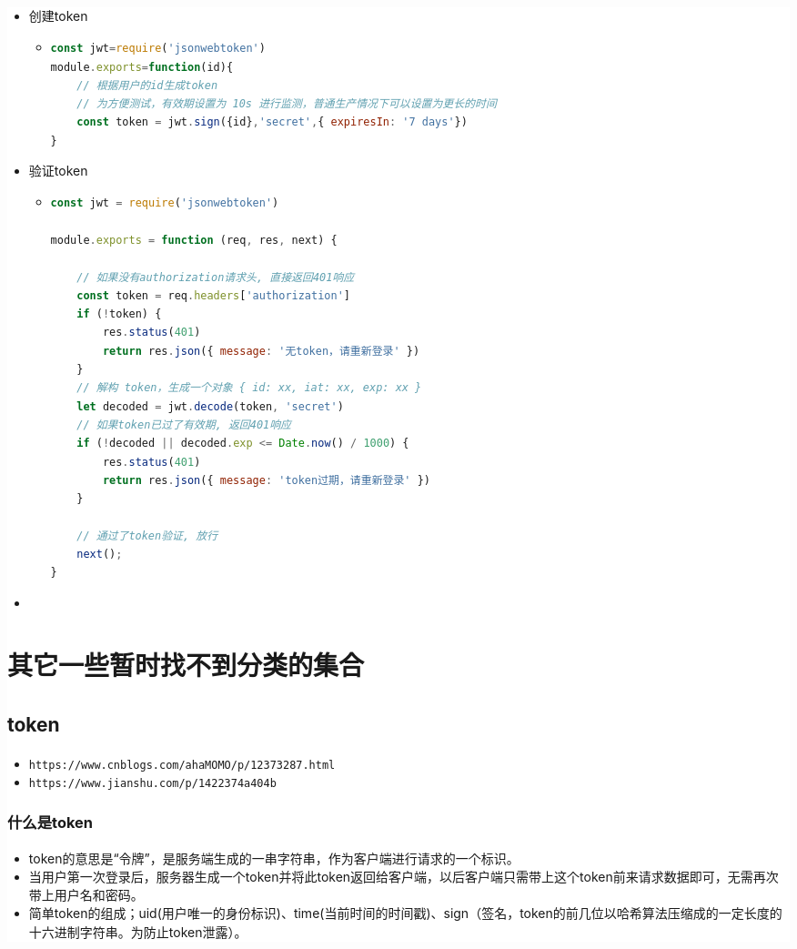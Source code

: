 - 创建token

  - ```js
    const jwt=require('jsonwebtoken')
    module.exports=function(id){
        // 根据用户的id生成token
        // 为方便测试，有效期设置为 10s 进行监测，普通生产情况下可以设置为更长的时间 
        const token = jwt.sign({id},'secret',{ expiresIn: '7 days'})
    }
    ```

- 验证token

  - ```js
    const jwt = require('jsonwebtoken')
    
    module.exports = function (req, res, next) {
    
    	// 如果没有authorization请求头, 直接返回401响应
    	const token = req.headers['authorization']
    	if (!token) {
    		res.status(401)
    		return res.json({ message: '无token，请重新登录' })
    	}
    	// 解构 token，生成一个对象 { id: xx, iat: xx, exp: xx }
    	let decoded = jwt.decode(token, 'secret')
    	// 如果token已过了有效期, 返回401响应
    	if (!decoded || decoded.exp <= Date.now() / 1000) {
    		res.status(401)
    		return res.json({ message: 'token过期，请重新登录' })
    	}
    
    	// 通过了token验证, 放行
    	next();
    }
    ```

- 





# 其它一些暂时找不到分类的集合

## token

- `https://www.cnblogs.com/ahaMOMO/p/12373287.html`
- `https://www.jianshu.com/p/1422374a404b`

### 什么是token

- token的意思是“令牌”，是服务端生成的一串字符串，作为客户端进行请求的一个标识。
- 当用户第一次登录后，服务器生成一个token并将此token返回给客户端，以后客户端只需带上这个token前来请求数据即可，无需再次带上用户名和密码。
- 简单token的组成；uid(用户唯一的身份标识)、time(当前时间的时间戳)、sign（签名，token的前几位以哈希算法压缩成的一定长度的十六进制字符串。为防止token泄露）。
